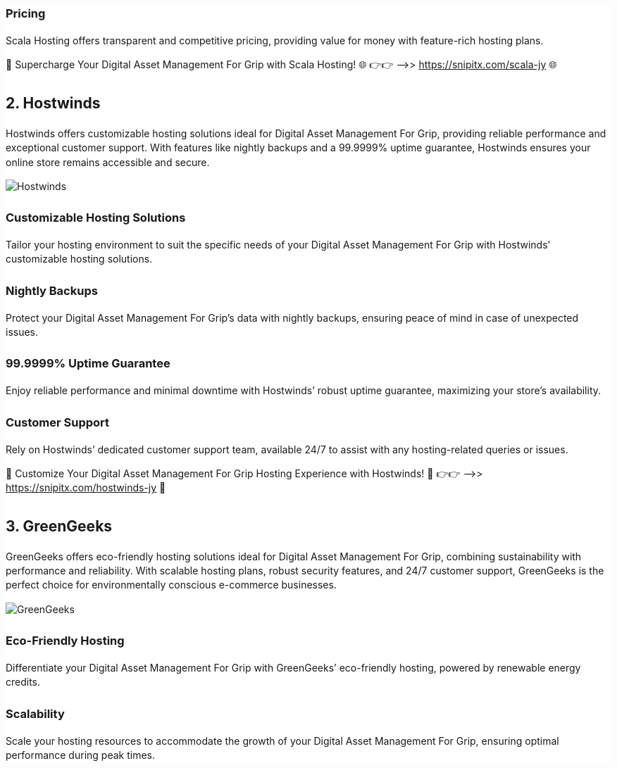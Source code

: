 ### Pricing
Scala Hosting offers transparent and competitive pricing, providing value for money with feature-rich hosting plans.

🚀 Supercharge Your Digital Asset Management For Grip with Scala Hosting! 🌐
👉👉 -->> https://snipitx.com/scala-jy 🌐

## 2. Hostwinds

Hostwinds offers customizable hosting solutions ideal for Digital Asset Management For Grip, providing reliable performance and exceptional customer support. With features like nightly backups and a 99.9999% uptime guarantee, Hostwinds ensures your online store remains accessible and secure.

![Hostwinds](https://i.imgur.com/53aSNXx.jpeg "Hostwinds Hosting")

### Customizable Hosting Solutions
Tailor your hosting environment to suit the specific needs of your Digital Asset Management For Grip with Hostwinds’ customizable hosting solutions.

### Nightly Backups
Protect your Digital Asset Management For Grip’s data with nightly backups, ensuring peace of mind in case of unexpected issues.

### 99.9999% Uptime Guarantee
Enjoy reliable performance and minimal downtime with Hostwinds’ robust uptime guarantee, maximizing your store’s availability.

### Customer Support
Rely on Hostwinds’ dedicated customer support team, available 24/7 to assist with any hosting-related queries or issues.

🌟 Customize Your Digital Asset Management For Grip Hosting Experience with Hostwinds! 🚀
👉👉 -->> https://snipitx.com/hostwinds-jy 🚀


## 3. GreenGeeks

GreenGeeks offers eco-friendly hosting solutions ideal for Digital Asset Management For Grip, combining sustainability with performance and reliability. With scalable hosting plans, robust security features, and 24/7 customer support, GreenGeeks is the perfect choice for environmentally conscious e-commerce businesses.

![GreenGeeks](https://i.imgur.com/eEwuntu.jpg "GreenGeeks Hosting")

### Eco-Friendly Hosting
Differentiate your Digital Asset Management For Grip with GreenGeeks’ eco-friendly hosting, powered by renewable energy credits.

### Scalability
Scale your hosting resources to accommodate the growth of your Digital Asset Management For Grip, ensuring optimal performance during peak times.
